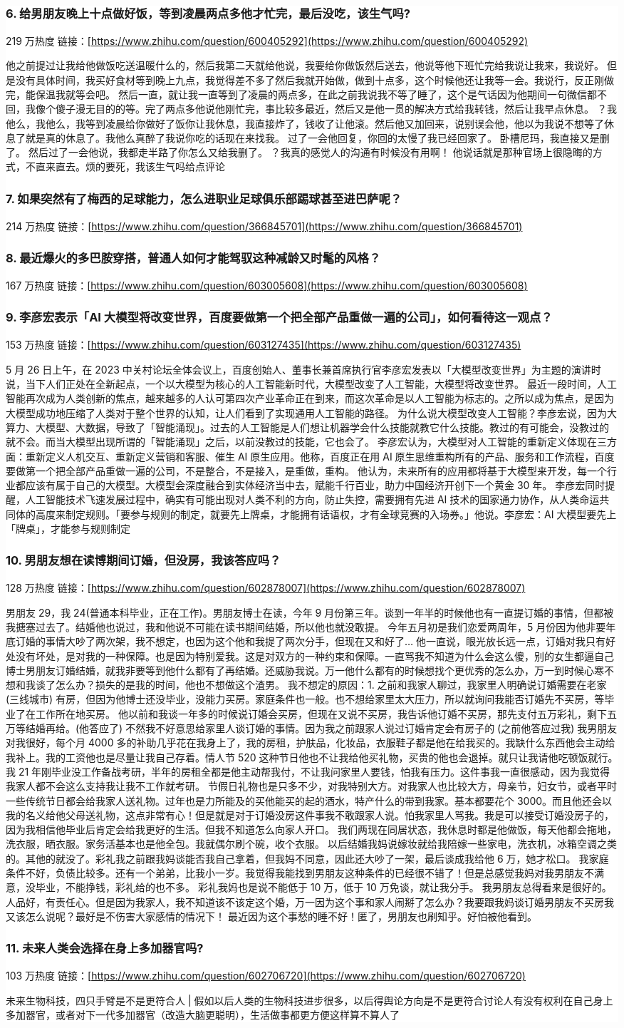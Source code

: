### 6. 给男朋友晚上十点做好饭，等到凌晨两点多他才忙完，最后没吃，该生气吗?
219 万热度 链接：[https://www.zhihu.com/question/600405292](https://www.zhihu.com/question/600405292)

他之前提过让我给他做饭吃送温暖什么的，然后我第二天就给他说，我要给你做饭然后送去，他说等他下班忙完给我说让我来，我说好。 但是没有具体时间，我买好食材等到晚上九点，我觉得差不多了然后我就开始做，做到十点多，这个时候他还让我等一会。我说行，反正刚做完，能保温我就等会吧。 然后一直，就让我一直等到了凌晨的两点多，在此之前我说我不等了睡了，这个是气话因为他期间一句微信都不回，我像个傻子漫无目的的等。完了两点多他说他刚忙完，事比较多最近，然后又是他一贯的解决方式给我转钱，然后让我早点休息。 ？我他么，我他么，我等到凌晨给你做好了饭你让我休息，我直接炸了，钱收了让他滚。然后他又加回来，说别误会他，他以为我说不想等了休息了就是真的休息了。我他么真醉了我说你吃的话现在来找我。 过了一会他回复，你回的太慢了我已经回家了。 卧槽尼玛，我直接又是删了。 然后过了一会他说，我都走半路了你怎么又给我删了。 ？我真的感觉人的沟通有时候没有用啊！ 他说话就是那种官场上很隐晦的方式，不直来直去。烦的要死，我该生气吗给点评论

### 7. 如果突然有了梅西的足球能力，怎么进职业足球俱乐部踢球甚至进巴萨呢？
214 万热度 链接：[https://www.zhihu.com/question/366845701](https://www.zhihu.com/question/366845701)



### 8. 最近爆火的多巴胺穿搭，普通人如何才能驾驭这种减龄又时髦的风格？
167 万热度 链接：[https://www.zhihu.com/question/603005608](https://www.zhihu.com/question/603005608)



### 9. 李彦宏表示「AI 大模型将改变世界，百度要做第一个把全部产品重做一遍的公司」，如何看待这一观点？
153 万热度 链接：[https://www.zhihu.com/question/603127435](https://www.zhihu.com/question/603127435)

5 月 26 日上午，在 2023 中关村论坛全体会议上，百度创始人、董事长兼首席执行官李彦宏发表以「大模型改变世界」为主题的演讲时说，当下人们正处在全新起点，一个以大模型为核心的人工智能新时代，大模型改变了人工智能，大模型将改变世界。 最近一段时间，人工智能再次成为人类创新的焦点，越来越多的人认可第四次产业革命正在到来，而这次革命是以人工智能为标志的。之所以成为焦点，是因为大模型成功地压缩了人类对于整个世界的认知，让人们看到了实现通用人工智能的路径。 为什么说大模型改变人工智能？李彦宏说，因为大算力、大模型、大数据，导致了「智能涌现」。过去的人工智能是人们想让机器学会什么技能就教它什么技能。教过的有可能会，没教过的就不会。而当大模型出现所谓的「智能涌现」之后，以前没教过的技能，它也会了。 李彦宏认为，大模型对人工智能的重新定义体现在三方面：重新定义人机交互、重新定义营销和客服、催生 AI 原生应用。他称，百度正在用 AI 原生思维重构所有的产品、服务和工作流程，百度要做第一个把全部产品重做一遍的公司，不是整合，不是接入，是重做，重构。 他认为，未来所有的应用都将基于大模型来开发，每一个行业都应该有属于自己的大模型。大模型会深度融合到实体经济当中去，赋能千行百业，助力中国经济开创下一个黄金 30 年。 李彦宏同时提醒，人工智能技术飞速发展过程中，确实有可能出现对人类不利的方向，防止失控，需要拥有先进 AI 技术的国家通力协作，从人类命运共同体的高度来制定规则。「要参与规则的制定，就要先上牌桌，才能拥有话语权，才有全球竞赛的入场券。」他说。李彦宏：AI 大模型要先上「牌桌」，才能参与规则制定

### 10. 男朋友想在读博期间订婚，但没房，我该答应吗？
128 万热度 链接：[https://www.zhihu.com/question/602878007](https://www.zhihu.com/question/602878007)

男朋友 29，我 24(普通本科毕业，正在工作)。男朋友博士在读，今年 9 月份第三年。谈到一年半的时候他也有一直提订婚的事情，但都被我搪塞过去了。结婚他也说过，我和他说不可能在读书期间结婚，所以他也就没敢提。 今年五月初是我们恋爱两周年，5 月份因为他非要年底订婚的事情大吵了两次架，我不想定，也因为这个他和我提了两次分手，但现在又和好了… 他一直说，眼光放长远一点，订婚对我只有好处没有坏处，是对我的一种保障。也是因为特别爱我。这是对双方的一种约束和保障。一直骂我不知道为什么会这么傻，别的女生都逼自己博士男朋友订婚结婚，就我非要等到他什么都有了再结婚。还威胁我说。万一他什么都有的时候想找个更优秀的怎么办，万一到时候心寒不想和我谈了怎么办？损失的是我的时间，他也不想做这个渣男。 我不想定的原因：1. 之前和我家人聊过，我家里人明确说订婚需要在老家 (三线城市) 有房，但因为他博士还没毕业，没能力买房。家庭条件也一般。也不想给家里太大压力，所以就询问我能否订婚先不买房，等毕业了在工作所在地买房。 他以前和我谈一年多的时候说订婚会买房，但现在又说不买房，我告诉他订婚不买房，那先支付五万彩礼，剩下五万等结婚再给。(他答应了) 不然我不好意思给家里人谈订婚的事情。因为我之前跟家人说过订婚肯定会有房子的 (之前他答应过我) 我男朋友对我很好，每个月 4000 多的补助几乎花在我身上了，我的房租，护肤品，化妆品，衣服鞋子都是他在给我买的。我缺什么东西他会主动给我补上。我的工资他也是尽量让我自己存着。情人节 520 这种节日他也不让我给他买礼物，买贵的他也会退掉。就只让我请他吃顿饭就行。 我 21 年刚毕业没工作备战考研，半年的房租全都是他主动帮我付，不让我问家里人要钱，怕我有压力。这件事我一直很感动，因为我觉得我家人都不会这么支持我让我不工作就考研。 节假日礼物也是只多不少，对我特别大方。对我家人也比较大方，母亲节，妇女节，或者平时一些传统节日都会给我家人送礼物。过年也是力所能及的买他能买的起的酒水，特产什么的带到我家。基本都要花个 3000。而且他还会以我的名义给他父母送礼物，这点非常有心！但是就是对于订婚没房这件事我不敢跟家人说。怕我家里人骂我。我是可以接受订婚没房子的，因为我相信他毕业后肯定会给我更好的生活。但我不知道怎么向家人开口。 我们两现在同居状态，我休息时都是他做饭，每天他都会拖地，洗衣服，晒衣服。家务活基本也是他全包。我就偶尔刷个碗，收个衣服。 以后结婚我妈说嫁妆就给我陪嫁一些家电，洗衣机，冰箱空调之类的。其他的就没了。彩礼我之前跟我妈谈能否我自己拿着，但我妈不同意，因此还大吵了一架，最后谈成我给他 6 万，她才松口。 我家庭条件不好，负债比较多。还有一个弟弟，比我小一岁。我觉得我能找到男朋友这种条件的已经很不错了！但是总感觉我妈对我男朋友不满意，没毕业，不能挣钱，彩礼给的也不多。 彩礼我妈也是说不能低于 10 万，低于 10 万免谈，就让我分手。 我男朋友总得看来是很好的。人品好，有责任心。但是因为我家人，我不知道该不该定这个婚，万一因为这个事和家人闹掰了怎么办？我要跟我妈谈订婚男朋友不买房我又该怎么说呢？最好是不伤害大家感情的情况下！ 最近因为这个事愁的睡不好！匿了，男朋友也刷知乎。好怕被他看到。

### 11. 未来人类会选择在身上多加器官吗?
103 万热度 链接：[https://www.zhihu.com/question/602706720](https://www.zhihu.com/question/602706720)

未来生物科技，四只手臂是不是更符合人 | 假如以后人类的生物科技进步很多，以后得舆论方向是不是更符合讨论人有没有权利在自己身上多加器官，或者对下一代多加器官（改造大脑更聪明），生活做事都更方便这样算不算人了
